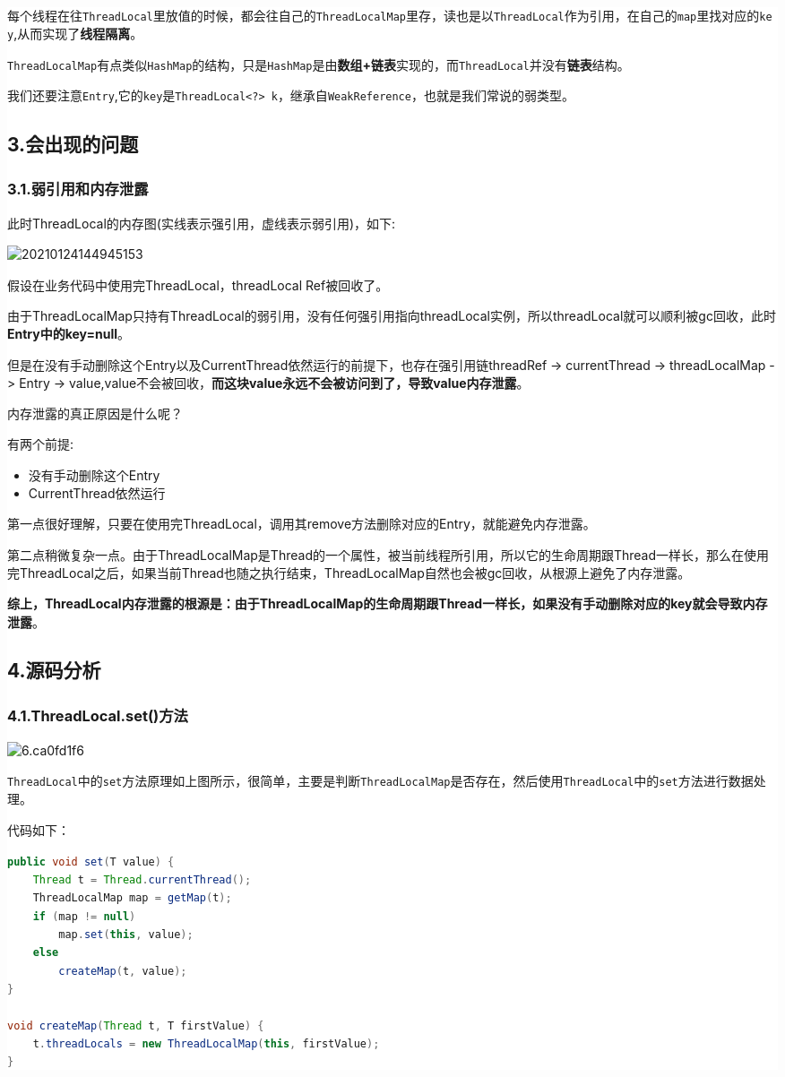 每个线程在往`ThreadLocal`里放值的时候，都会往自己的`ThreadLocalMap`里存，读也是以`ThreadLocal`作为引用，在自己的`map`里找对应的`key`,从而实现了**线程隔离**。

`ThreadLocalMap`有点类似`HashMap`的结构，只是`HashMap`是由**数组+链表**实现的，而`ThreadLocal`并没有**链表**结构。

我们还要注意`Entry`,它的`key`是`ThreadLocal<?> k`，继承自`WeakReference`，也就是我们常说的弱类型。

## 3.会出现的问题

### 3.1.弱引用和内存泄露

此时ThreadLocal的内存图(实线表示强引用，虚线表示弱引用)，如下:

![20210124144945153](https://moon-axuan.oss-cn-beijing.aliyuncs.com/axuan/images/typora/20210124144945153.png)

假设在业务代码中使用完ThreadLocal，threadLocal Ref被回收了。

由于ThreadLocalMap只持有ThreadLocal的弱引用，没有任何强引用指向threadLocal实例，所以threadLocal就可以顺利被gc回收，此时**Entry中的key=null**。

但是在没有手动删除这个Entry以及CurrentThread依然运行的前提下，也存在强引用链threadRef -> currentThread -> threadLocalMap -> Entry -> value,value不会被回收，**而这块value永远不会被访问到了，导致value内存泄露**。

内存泄露的真正原因是什么呢？

有两个前提:

- 没有手动删除这个Entry
- CurrentThread依然运行

第一点很好理解，只要在使用完ThreadLocal，调用其remove方法删除对应的Entry，就能避免内存泄露。

第二点稍微复杂一点。由于ThreadLocalMap是Thread的一个属性，被当前线程所引用，所以它的生命周期跟Thread一样长，那么在使用完ThreadLocal之后，如果当前Thread也随之执行结束，ThreadLocalMap自然也会被gc回收，从根源上避免了内存泄露。

**综上，ThreadLocal内存泄露的根源是：由于ThreadLocalMap的生命周期跟Thread一样长，如果没有手动删除对应的key就会导致内存泄露**。

## 4.源码分析

### 4.1.ThreadLocal.set()方法

![6.ca0fd1f6](https://moon-axuan.oss-cn-beijing.aliyuncs.com/axuan/images/typora/6.ca0fd1f6.png)

`ThreadLocal`中的`set`方法原理如上图所示，很简单，主要是判断`ThreadLocalMap`是否存在，然后使用`ThreadLocal`中的`set`方法进行数据处理。

代码如下：

```java
public void set(T value) {
    Thread t = Thread.currentThread();
    ThreadLocalMap map = getMap(t);
    if (map != null)
        map.set(this, value);
    else
        createMap(t, value);
}

void createMap(Thread t, T firstValue) {
    t.threadLocals = new ThreadLocalMap(this, firstValue);
}
```
